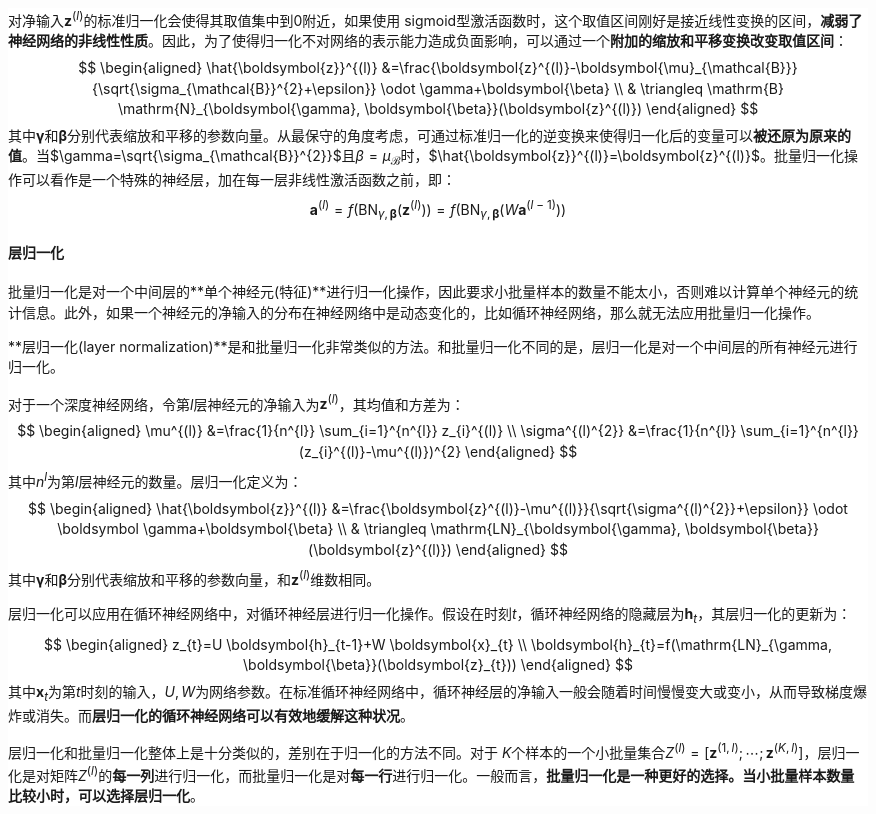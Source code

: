 对净输入$\boldsymbol{z}^{(l)}$的标准归一化会使得其取值集中到0附近，如果使用 sigmoid型激活函数时，这个取值区间刚好是接近线性变换的区间，**减弱了神经网络的非线性性质**。因此，为了使得归一化不对网络的表示能力造成负面影响，可以通过一个**附加的缩放和平移变换改变取值区间**：
$$
\begin{aligned}
\hat{\boldsymbol{z}}^{(l)} &=\frac{\boldsymbol{z}^{(l)}-\boldsymbol{\mu}_{\mathcal{B}}}{\sqrt{\sigma_{\mathcal{B}}^{2}+\epsilon}} \odot \gamma+\boldsymbol{\beta} \\
& \triangleq \mathrm{B} \mathrm{N}_{\boldsymbol{\gamma}, \boldsymbol{\beta}}(\boldsymbol{z}^{(l)})
\end{aligned}
$$
其中$\boldsymbol \gamma$和$\boldsymbol \beta$分别代表缩放和平移的参数向量。从最保守的角度考虑，可通过标准归一化的逆变换来使得归一化后的变量可以**被还原为原来的值**。当$\gamma=\sqrt{\sigma_{\mathcal{B}}^{2}}$且$\beta=\mu_{\mathcal{B}}$时，$\hat{\boldsymbol{z}}^{(l)}=\boldsymbol{z}^{(l)}$。批量归一化操作可以看作是一个特殊的神经层，加在每一层非线性激活函数之前，即：
$$
\boldsymbol{a}^{(l)}=f(\mathrm{BN}_{\gamma, \boldsymbol{\beta}}(\boldsymbol{z}^{(l)}))=f(\mathrm{BN}_{\gamma, \boldsymbol{\beta}}(W \boldsymbol{a}^{(l-1)}))
$$

#### 层归一化

批量归一化是对一个中间层的**单个神经元(特征)**进行归一化操作，因此要求小批量样本的数量不能太小，否则难以计算单个神经元的统计信息。此外，如果一个神经元的净输入的分布在神经网络中是动态变化的，比如循环神经网络，那么就无法应用批量归一化操作。 

**层归一化(layer normalization)**是和批量归一化非常类似的方法。和批量归一化不同的是，层归一化是对一个中间层的所有神经元进行归一化。

对于一个深度神经网络，令第$l$层神经元的净输入为$\boldsymbol z^{(l)}$，其均值和方差为：
$$
\begin{aligned}
\mu^{(l)} &=\frac{1}{n^{l}} \sum_{i=1}^{n^{l}} z_{i}^{(l)} \\
\sigma^{(l)^{2}} &=\frac{1}{n^{l}} \sum_{i=1}^{n^{l}}(z_{i}^{(l)}-\mu^{(l)})^{2}
\end{aligned}
$$
其中$n^l$为第$l$层神经元的数量。层归一化定义为：
$$
\begin{aligned}
\hat{\boldsymbol{z}}^{(l)} &=\frac{\boldsymbol{z}^{(l)}-\mu^{(l)}}{\sqrt{\sigma^{(l)^{2}}+\epsilon}} \odot \boldsymbol \gamma+\boldsymbol{\beta} \\
& \triangleq \mathrm{LN}_{\boldsymbol{\gamma}, \boldsymbol{\beta}}(\boldsymbol{z}^{(l)})
\end{aligned}
$$
其中$\boldsymbol \gamma$和$\boldsymbol \beta$分别代表缩放和平移的参数向量，和$\boldsymbol z^{(l)}$维数相同。

层归一化可以应用在循环神经网络中，对循环神经层进行归一化操作。假设在时刻$t$，循环神经网络的隐藏层为$\boldsymbol h_t$，其层归一化的更新为：
$$
\begin{aligned}
z_{t}=U \boldsymbol{h}_{t-1}+W \boldsymbol{x}_{t} \\
\boldsymbol{h}_{t}=f(\mathrm{LN}_{\gamma, \boldsymbol{\beta}}(\boldsymbol{z}_{t}))
\end{aligned}
$$
其中$\boldsymbol x_t$为第$t$时刻的输入，$U,W$为网络参数。在标准循环神经网络中，循环神经层的净输入一般会随着时间慢慢变大或变小，从而导致梯度爆炸或消失。而**层归一化的循环神经网络可以有效地缓解这种状况**。

层归一化和批量归一化整体上是十分类似的，差别在于归一化的方法不同。对于 $K$个样本的一个小批量集合$Z^{(l)}=[\boldsymbol{z}^{(1, l)} ; \cdots ; \boldsymbol{z}^{(K, l)}]$，层归一化是对矩阵$Z^{(l)}$的**每一列**进行归一化，而批量归一化是对**每一行**进行归一化。一般而言，**批量归一化是一种更好的选择。当小批量样本数量比较小时，可以选择层归一化**。
